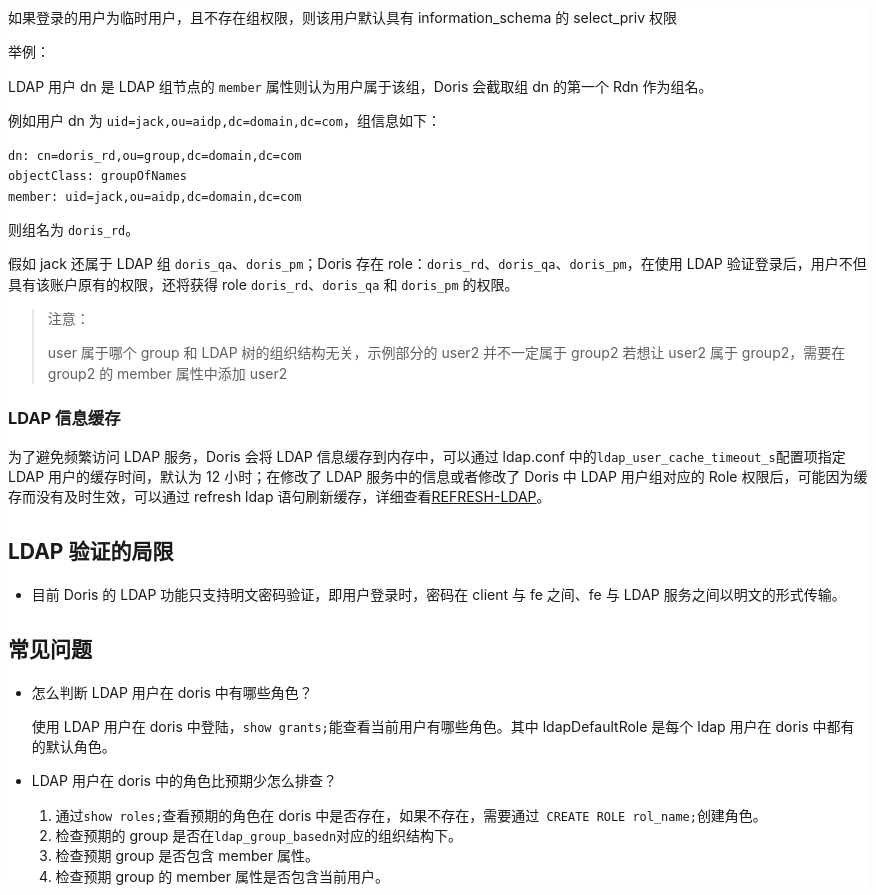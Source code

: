 如果登录的用户为临时用户，且不存在组权限，则该用户默认具有 information_schema 的 select_priv 权限

举例：

LDAP 用户 dn 是 LDAP 组节点的 `member` 属性则认为用户属于该组，Doris 会截取组 dn 的第一个 Rdn 作为组名。

例如用户 dn 为 `uid=jack,ou=aidp,dc=domain,dc=com`，组信息如下：

```text
dn: cn=doris_rd,ou=group,dc=domain,dc=com  
objectClass: groupOfNames  
member: uid=jack,ou=aidp,dc=domain,dc=com  
```

则组名为 `doris_rd`。

假如 jack 还属于 LDAP 组 `doris_qa`、`doris_pm`；Doris 存在 role：`doris_rd`、`doris_qa`、`doris_pm`，在使用 LDAP 验证登录后，用户不但具有该账户原有的权限，还将获得 role `doris_rd`、`doris_qa` 和 `doris_pm` 的权限。

>注意：
>
> user 属于哪个 group 和 LDAP 树的组织结构无关，示例部分的 user2 并不一定属于 group2
> 若想让 user2 属于 group2，需要在 group2 的 member 属性中添加 user2

### LDAP 信息缓存

为了避免频繁访问 LDAP 服务，Doris 会将 LDAP 信息缓存到内存中，可以通过 ldap.conf 中的`ldap_user_cache_timeout_s`配置项指定 LDAP 用户的缓存时间，默认为 12 小时；在修改了 LDAP 服务中的信息或者修改了 Doris 中 LDAP 用户组对应的 Role 权限后，可能因为缓存而没有及时生效，可以通过 refresh ldap 语句刷新缓存，详细查看[REFRESH-LDAP](../../sql-manual/sql-statements/Utility-Statements/REFRESH-LDAP.md)。

## LDAP 验证的局限

- 目前 Doris 的 LDAP 功能只支持明文密码验证，即用户登录时，密码在 client 与 fe 之间、fe 与 LDAP 服务之间以明文的形式传输。

## 常见问题

- 怎么判断 LDAP 用户在 doris 中有哪些角色？
  
  使用 LDAP 用户在 doris 中登陆，`show grants;`能查看当前用户有哪些角色。其中 ldapDefaultRole 是每个 ldap 用户在 doris 中都有的默认角色。

- LDAP 用户在 doris 中的角色比预期少怎么排查？

  1. 通过`show roles;`查看预期的角色在 doris 中是否存在，如果不存在，需要通过` CREATE ROLE rol_name;`创建角色。
  2. 检查预期的 group 是否在`ldap_group_basedn`对应的组织结构下。
  3. 检查预期 group 是否包含 member 属性。
  4. 检查预期 group 的 member 属性是否包含当前用户。

